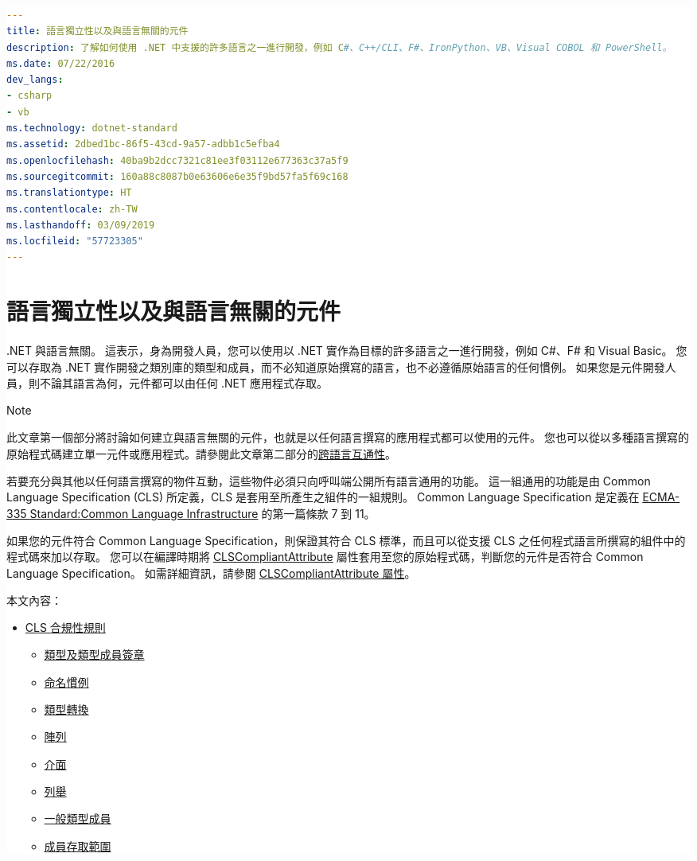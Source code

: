 ```yaml
---
title: 語言獨立性以及與語言無關的元件
description: 了解如何使用 .NET 中支援的許多語言之一進行開發，例如 C#、C++/CLI、F#、IronPython、VB、Visual COBOL 和 PowerShell。
ms.date: 07/22/2016
dev_langs:
- csharp
- vb
ms.technology: dotnet-standard
ms.assetid: 2dbed1bc-86f5-43cd-9a57-adbb1c5efba4
ms.openlocfilehash: 40ba9b2dcc7321c81ee3f03112e677363c37a5f9
ms.sourcegitcommit: 160a88c8087b0e63606e6e35f9bd57fa5f69c168
ms.translationtype: HT
ms.contentlocale: zh-TW
ms.lasthandoff: 03/09/2019
ms.locfileid: "57723305"
---
```

# <a name="language-independence-and-language-independent-components"></a>語言獨立性以及與語言無關的元件

.NET 與語言無關。 這表示，身為開發人員，您可以使用以 .NET 實作為目標的許多語言之一進行開發，例如 C#、F# 和 Visual Basic。 您可以存取為 .NET 實作開發之類別庫的類型和成員，而不必知道原始撰寫的語言，也不必遵循原始語言的任何慣例。 如果您是元件開發人員，則不論其語言為何，元件都可以由任何 .NET 應用程式存取。

> [!NOTE]
> 此文章第一個部分將討論如何建立與語言無關的元件，也就是以任何語言撰寫的應用程式都可以使用的元件。 您也可以從以多種語言撰寫的原始程式碼建立單一元件或應用程式。請參閱此文章第二部分的[跨語言互通性](#cross-language-interoperability)。

若要充分與其他以任何語言撰寫的物件互動，這些物件必須只向呼叫端公開所有語言通用的功能。 這一組通用的功能是由 Common Language Specification (CLS) 所定義，CLS 是套用至所產生之組件的一組規則。 Common Language Specification 是定義在 [ECMA-335 Standard:Common Language Infrastructure](https://www.ecma-international.org/publications/standards/Ecma-335.htm) 的第一篇條款 7 到 11。

如果您的元件符合 Common Language Specification，則保證其符合 CLS 標準，而且可以從支援 CLS 之任何程式語言所撰寫的組件中的程式碼來加以存取。 您可以在編譯時期將 [CLSCompliantAttribute](xref:System.CLSCompliantAttribute) 屬性套用至您的原始程式碼，判斷您的元件是否符合 Common Language Specification。 如需詳細資訊，請參閱 [CLSCompliantAttribute 屬性](#the-clscompliantattribute-attribute)。

本文內容：

* [CLS 合規性規則](#cls-compliance-rules)

    * [類型及類型成員簽章](#types-and-type-member-signatures)

    * [命名慣例](#naming-conventions)

    * [類型轉換](#type-conversion)

    * [陣列](#arrays)

    * [介面](#interfaces)

    * [列舉](#enumerations)

    * [一般類型成員](#type-members-in-general)

    * [成員存取範圍](#member-accessibility)
